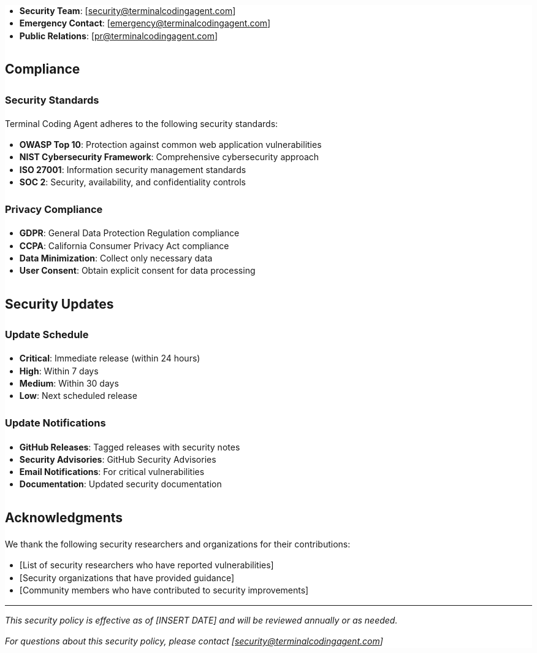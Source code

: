 - **Security Team**: [security@terminalcodingagent.com]
- **Emergency Contact**: [emergency@terminalcodingagent.com]
- **Public Relations**: [pr@terminalcodingagent.com]

## Compliance

### Security Standards

Terminal Coding Agent adheres to the following security standards:

- **OWASP Top 10**: Protection against common web application vulnerabilities
- **NIST Cybersecurity Framework**: Comprehensive cybersecurity approach
- **ISO 27001**: Information security management standards
- **SOC 2**: Security, availability, and confidentiality controls

### Privacy Compliance

- **GDPR**: General Data Protection Regulation compliance
- **CCPA**: California Consumer Privacy Act compliance
- **Data Minimization**: Collect only necessary data
- **User Consent**: Obtain explicit consent for data processing

## Security Updates

### Update Schedule

- **Critical**: Immediate release (within 24 hours)
- **High**: Within 7 days
- **Medium**: Within 30 days
- **Low**: Next scheduled release

### Update Notifications

- **GitHub Releases**: Tagged releases with security notes
- **Security Advisories**: GitHub Security Advisories
- **Email Notifications**: For critical vulnerabilities
- **Documentation**: Updated security documentation

## Acknowledgments

We thank the following security researchers and organizations for their contributions:

- [List of security researchers who have reported vulnerabilities]
- [Security organizations that have provided guidance]
- [Community members who have contributed to security improvements]

---

*This security policy is effective as of [INSERT DATE] and will be reviewed annually or as needed.*

*For questions about this security policy, please contact [security@terminalcodingagent.com]*
